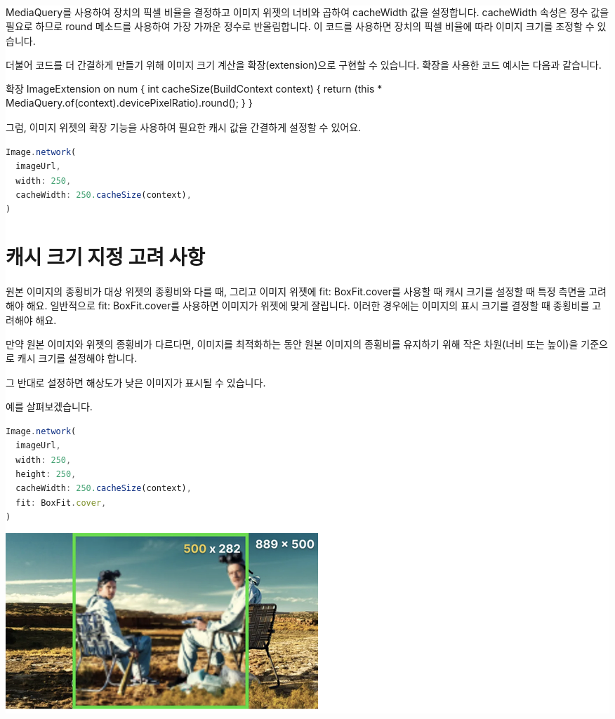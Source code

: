 
MediaQuery를 사용하여 장치의 픽셀 비율을 결정하고 이미지 위젯의 너비와 곱하여 cacheWidth 값을 설정합니다. cacheWidth 속성은 정수 값을 필요로 하므로 round 메소드를 사용하여 가장 가까운 정수로 반올림합니다. 이 코드를 사용하면 장치의 픽셀 비율에 따라 이미지 크기를 조정할 수 있습니다.

더불어 코드를 더 간결하게 만들기 위해 이미지 크기 계산을 확장(extension)으로 구현할 수 있습니다. 확장을 사용한 코드 예시는 다음과 같습니다.


확장 ImageExtension on num {
  int cacheSize(BuildContext context) {
    return (this * MediaQuery.of(context).devicePixelRatio).round();
  }
}


<div class="content-ad"></div>

그럼, 이미지 위젯의 확장 기능을 사용하여 필요한 캐시 값을 간결하게 설정할 수 있어요.

```js
Image.network(  
  imageUrl,  
  width: 250,  
  cacheWidth: 250.cacheSize(context),  
)
```

# 캐시 크기 지정 고려 사항

원본 이미지의 종횡비가 대상 위젯의 종횡비와 다를 때, 그리고 이미지 위젯에 fit: BoxFit.cover를 사용할 때 캐시 크기를 설정할 때 특정 측면을 고려해야 해요. 일반적으로 fit: BoxFit.cover를 사용하면 이미지가 위젯에 맞게 잘립니다. 이러한 경우에는 이미지의 표시 크기를 결정할 때 종횡비를 고려해야 해요.

<div class="content-ad"></div>

만약 원본 이미지와 위젯의 종횡비가 다르다면, 이미지를 최적화하는 동안 원본 이미지의 종횡비를 유지하기 위해 작은 차원(너비 또는 높이)을 기준으로 캐시 크기를 설정해야 합니다.

그 반대로 설정하면 해상도가 낮은 이미지가 표시될 수 있습니다.

예를 살펴보겠습니다.

```js
Image.network(  
  imageUrl,  
  width: 250,  
  height: 250,  
  cacheWidth: 250.cacheSize(context),  
  fit: BoxFit.cover,
)
```

<div class="content-ad"></div>


![Network Images in Flutter](/assets/img/2024-06-21-SaveYourMemoryUsageByOptimizingNetworkImagesinFlutter_10.png)
